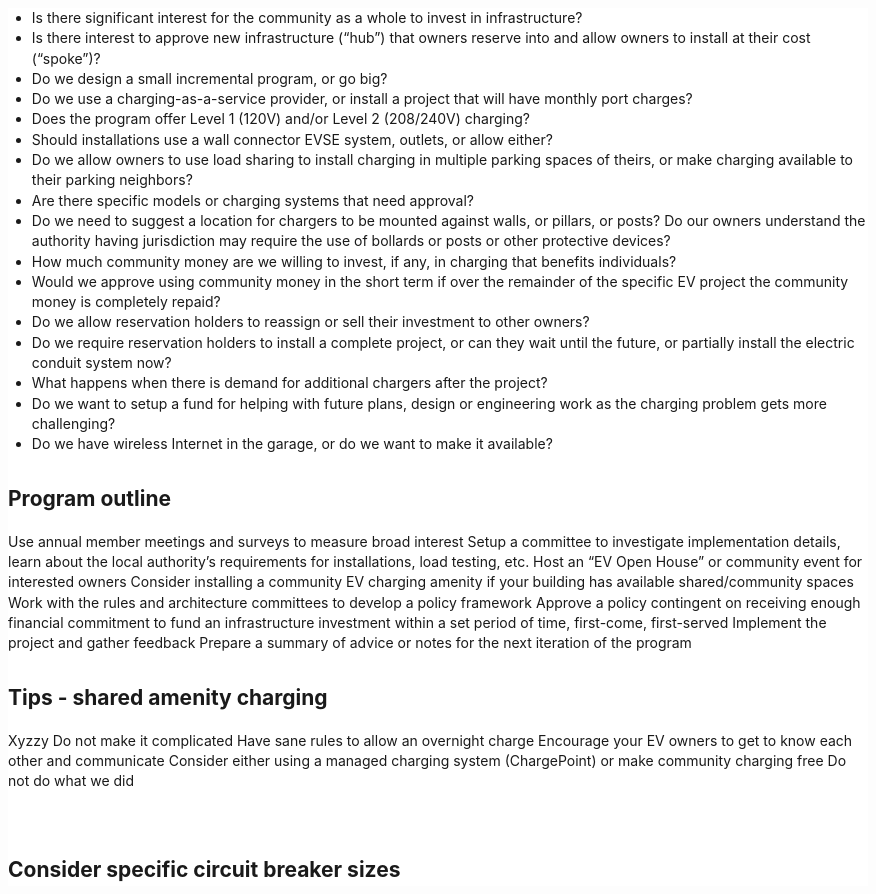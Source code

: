 - Is there significant interest for the community as a whole to invest in infrastructure?
- Is there interest to approve new infrastructure (“hub”) that owners reserve into and allow owners to install at their cost (“spoke”)?
- Do we design a small incremental program, or go big?
- Do we use a charging-as-a-service provider, or install a project that will have monthly port charges?
- Does the program offer Level 1 (120V) and/or Level 2 (208/240V) charging?
- Should installations use a wall connector EVSE system, outlets, or allow either?
- Do we allow owners to use load sharing to install charging in multiple parking spaces of theirs, or make charging available to their parking neighbors?
- Are there specific models or charging systems that need approval?
- Do we need to suggest a location for chargers to be mounted against walls, or pillars, or posts? Do our owners understand the authority having jurisdiction may require the use of bollards or posts or other protective devices?
- How much community money are we willing to invest, if any, in charging that benefits individuals?
- Would we approve using community money in the short term if over the remainder of the specific EV project the community money is completely repaid?
- Do we allow reservation holders to reassign or sell their investment to other owners?
- Do we require reservation holders to install a complete project, or can they wait until the future, or partially install the electric conduit system now?
- What happens when there is demand for additional chargers after the project?
- Do we want to setup a fund for helping with future plans, design or engineering work as the charging problem gets more challenging?
- Do we have wireless Internet in the garage, or do we want to make it available?

## Program outline

Use annual member meetings and surveys to measure broad interest
Setup a committee to investigate implementation details, learn about the local authority’s requirements for installations, load testing, etc.
Host an “EV Open House” or community event for interested owners
Consider installing a community EV charging amenity if your building has available shared/community spaces
Work with the rules and architecture committees to develop a policy framework
Approve a policy contingent on receiving enough financial commitment to fund an infrastructure investment within a set period of time, first-come, first-served
Implement the project and gather feedback
Prepare a summary of advice or notes for the next iteration of the program

## Tips - shared amenity charging

Xyzzy
Do not make it complicated
Have sane rules to allow an overnight charge
Encourage your EV owners to get to know each other and communicate
Consider either using a managed charging system (ChargePoint) or make community charging free
Do not do what we did

<img src="{{ site.cdn }}2019ev/chargingbay.jpg" class="img-responsive" title="" />

## Consider specific circuit breaker sizes
